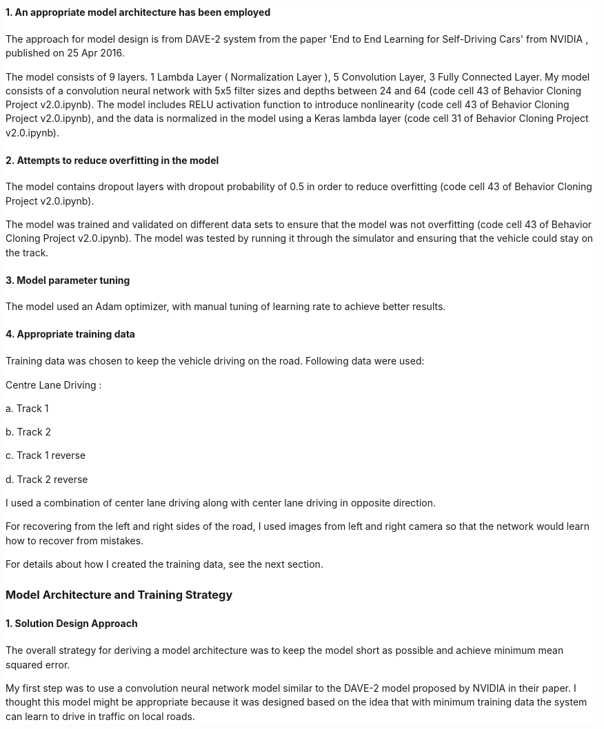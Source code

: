 #### 1. An appropriate model architecture has been employed

The approach for model design is from  DAVE-2 system from the paper 'End to End Learning for Self-Driving Cars' from NVIDIA , published on 25 Apr 2016.

The model consists of 9 layers. 1 Lambda Layer ( Normalization Layer ), 5 Convolution Layer, 3 Fully Connected Layer.
My model consists of a convolution neural network with 5x5 filter sizes and depths between 24 and 64 (code cell 43 of Behavior Cloning Project v2.0.ipynb).
The model includes RELU activation function to introduce nonlinearity (code cell 43 of Behavior Cloning Project v2.0.ipynb), and the data is normalized in the model using a Keras lambda layer (code cell 31 of Behavior Cloning Project v2.0.ipynb).



#### 2. Attempts to reduce overfitting in the model

The model contains dropout layers with dropout probability of 0.5 in order to reduce overfitting (code cell 43 of Behavior Cloning Project v2.0.ipynb).

The model was trained and validated on different data sets to ensure that the model was not overfitting (code cell 43 of Behavior Cloning Project v2.0.ipynb). The model was tested by running it through the simulator and ensuring that the vehicle could stay on the track.

#### 3. Model parameter tuning

The model used an Adam optimizer, with manual tuning of learning rate to achieve better results.

#### 4. Appropriate training data

Training data was chosen to keep the vehicle driving on the road. Following data were used:

Centre Lane Driving :

a. Track 1

b. Track 2

c. Track 1 reverse

d. Track 2 reverse

I used a combination of center lane driving along with center lane driving in opposite direction.

For recovering from the left and right sides of the road, I used images from left and right camera so that the network would learn how to recover from mistakes.

For details about how I created the training data, see the next section.

### Model Architecture and Training Strategy

#### 1. Solution Design Approach

The overall strategy for deriving a model architecture was to keep the model short as possible and achieve minimum mean squared error.

My first step was to use a convolution neural network model similar to the DAVE-2 model proposed by NVIDIA in their paper. I thought this model might be appropriate because it was designed based on the idea that with minimum training data the system can learn to drive in traffic on local roads.

